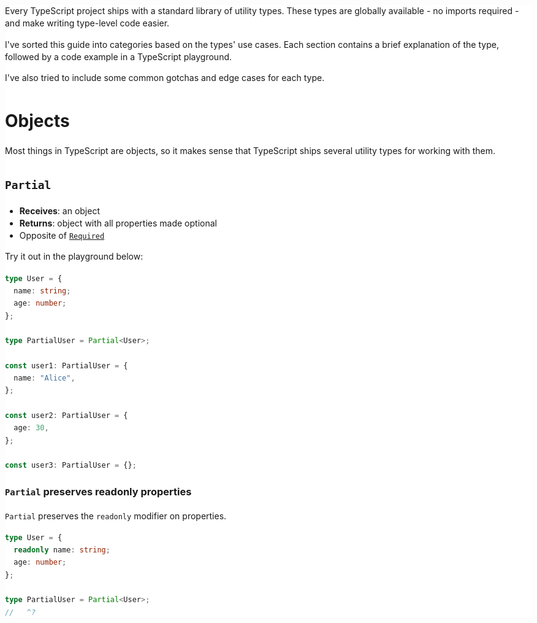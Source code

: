 Every TypeScript project ships with a standard library of utility types. These types are globally available - no imports required - and make writing type-level code easier.

I've sorted this guide into categories based on the types' use cases. Each section contains a brief explanation of the type, followed by a code example in a TypeScript playground.

I've also tried to include some common gotchas and edge cases for each type.

# Objects

Most things in TypeScript are objects, so it makes sense that TypeScript ships several utility types for working with them.

## `Partial`

- **Receives**: an object
- **Returns**: object with all properties made optional
- Opposite of [`Required`](#required)

Try it out in the playground below:

<Editor>

```typescript
type User = {
  name: string;
  age: number;
};

type PartialUser = Partial<User>;

const user1: PartialUser = {
  name: "Alice",
};

const user2: PartialUser = {
  age: 30,
};

const user3: PartialUser = {};
```

</Editor>

### `Partial` preserves readonly properties

`Partial` preserves the `readonly` modifier on properties.

```ts twoslash
type User = {
  readonly name: string;
  age: number;
};

type PartialUser = Partial<User>;
//   ^?
```

